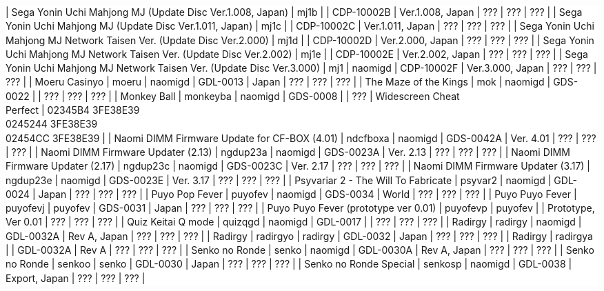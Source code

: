 | Sega Yonin Uchi Mahjong MJ (Update Disc Ver.1.008, Japan)               | mj1b       |           | CDP-10002B | Ver.1.008, Japan    |  ???         | ???                                  | ???                                                          |
| Sega Yonin Uchi Mahjong MJ (Update Disc Ver.1.011, Japan)               | mj1c       |           | CDP-10002C | Ver.1.011, Japan    |  ???         | ???                                  | ???                                                          |
| Sega Yonin Uchi Mahjong MJ Network Taisen Ver. (Update Disc Ver.2.000)  | mj1d       |           | CDP-10002D | Ver.2.000, Japan    |  ???         | ???                                  | ???                                                          |
| Sega Yonin Uchi Mahjong MJ Network Taisen Ver. (Update Disc Ver.2.002)  | mj1e       |           | CDP-10002E | Ver.2.002, Japan    |  ???         | ???                                  | ???                                                          |
| Sega Yonin Uchi Mahjong MJ Network Taisen Ver. (Update Disc Ver.3.000)  | mj1        | naomigd   | CDP-10002F | Ver.3.000, Japan    |  ???         | ???                                  | ???                                                          |
| Moeru Casinyo                                                           | moeru      | naomigd   | GDL-0013   | Japan               |  ???         | ???                                  | ???                                                          |
| The Maze of the Kings                                                   | mok        | naomigd   | GDS-0022   |                     |  ???         | ???                                  | ???                                                          |
| Monkey Ball                                                             | monkeyba   | naomigd   | GDS-0008   |                     |  ???         | Widescreen Cheat <br /> Perfect      | 02345B4 3FE38E39<br />0245244 3FE38E39<br />02454CC 3FE38E39 |
| Naomi DIMM Firmware Update for CF-BOX (4.01)                            | ndcfboxa   | naomigd   | GDS-0042A  | Ver. 4.01           |  ???         | ???                                  | ???                                                          |
| Naomi DIMM Firmware Updater (2.13)                                      | ngdup23a   | naomigd   | GDS-0023A  | Ver. 2.13           |  ???         | ???                                  | ???                                                          |
| Naomi DIMM Firmware Updater (2.17)                                      | ngdup23c   | naomigd   | GDS-0023C  | Ver. 2.17           |  ???         | ???                                  | ???                                                          |
| Naomi DIMM Firmware Updater (3.17)                                      | ngdup23e   | naomigd   | GDS-0023E  | Ver. 3.17           |  ???         | ???                                  | ???                                                          |
| Psyvariar 2 - The Will To Fabricate                                     | psyvar2    | naomigd   | GDL-0024   | Japan               |  ???         | ???                                  | ???                                                          |
| Puyo Pop Fever                                                          | puyofev    | naomigd   | GDS-0034   | World               |  ???         | ???                                  | ???                                                          |
| Puyo Puyo Fever                                                         | puyofevj   | puyofev   | GDS-0031   | Japan               |  ???         | ???                                  | ???                                                          |
| Puyo Puyo Fever (prototype ver 0.01)                                    | puyofevp   | puyofev   |            | Prototype, Ver 0.01 |  ???         | ???                                  | ???                                                          |
| Quiz Keitai Q mode                                                      | quizqgd    | naomigd   | GDL-0017   |                     |  ???         | ???                                  | ???                                                          |
| Radirgy                                                                 | radirgy    | naomigd   | GDL-0032A  | Rev A, Japan        |  ???         | ???                                  | ???                                                          |
| Radirgy                                                                 | radirgyo   | radirgy   | GDL-0032   | Japan               |  ???         | ???                                  | ???                                                          |
| Radirgy                                                                 | radirgya   |           | GDL-0032A  | Rev A               |  ???         | ???                                  | ???                                                          |
| Senko no Ronde                                                          | senko      | naomigd   | GDL-0030A  | Rev A, Japan        |  ???         | ???                                  | ???                                                          |
| Senko no Ronde                                                          | senkoo     | senko     | GDL-0030   | Japan               |  ???         | ???                                  | ???                                                          |
| Senko no Ronde Special                                                  | senkosp    | naomigd   | GDL-0038   | Export, Japan       |  ???         | ???                                  | ???                                                          |